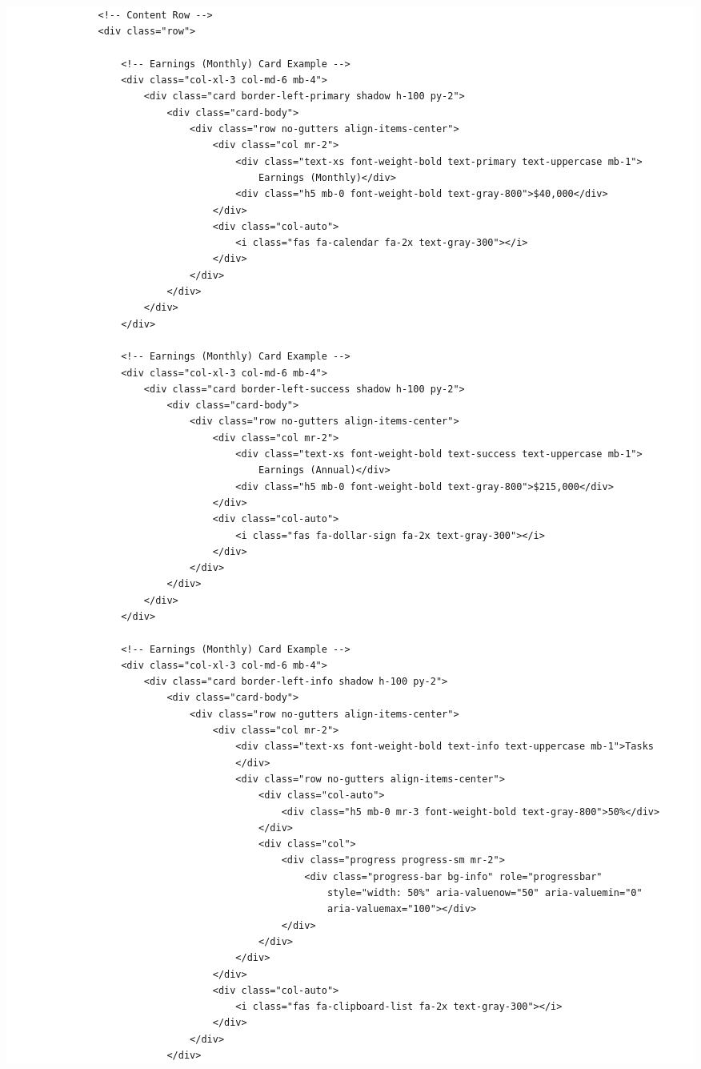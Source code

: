                     <!-- Content Row -->
                    <div class="row">

                        <!-- Earnings (Monthly) Card Example -->
                        <div class="col-xl-3 col-md-6 mb-4">
                            <div class="card border-left-primary shadow h-100 py-2">
                                <div class="card-body">
                                    <div class="row no-gutters align-items-center">
                                        <div class="col mr-2">
                                            <div class="text-xs font-weight-bold text-primary text-uppercase mb-1">
                                                Earnings (Monthly)</div>
                                            <div class="h5 mb-0 font-weight-bold text-gray-800">$40,000</div>
                                        </div>
                                        <div class="col-auto">
                                            <i class="fas fa-calendar fa-2x text-gray-300"></i>
                                        </div>
                                    </div>
                                </div>
                            </div>
                        </div>

                        <!-- Earnings (Monthly) Card Example -->
                        <div class="col-xl-3 col-md-6 mb-4">
                            <div class="card border-left-success shadow h-100 py-2">
                                <div class="card-body">
                                    <div class="row no-gutters align-items-center">
                                        <div class="col mr-2">
                                            <div class="text-xs font-weight-bold text-success text-uppercase mb-1">
                                                Earnings (Annual)</div>
                                            <div class="h5 mb-0 font-weight-bold text-gray-800">$215,000</div>
                                        </div>
                                        <div class="col-auto">
                                            <i class="fas fa-dollar-sign fa-2x text-gray-300"></i>
                                        </div>
                                    </div>
                                </div>
                            </div>
                        </div>

                        <!-- Earnings (Monthly) Card Example -->
                        <div class="col-xl-3 col-md-6 mb-4">
                            <div class="card border-left-info shadow h-100 py-2">
                                <div class="card-body">
                                    <div class="row no-gutters align-items-center">
                                        <div class="col mr-2">
                                            <div class="text-xs font-weight-bold text-info text-uppercase mb-1">Tasks
                                            </div>
                                            <div class="row no-gutters align-items-center">
                                                <div class="col-auto">
                                                    <div class="h5 mb-0 mr-3 font-weight-bold text-gray-800">50%</div>
                                                </div>
                                                <div class="col">
                                                    <div class="progress progress-sm mr-2">
                                                        <div class="progress-bar bg-info" role="progressbar"
                                                            style="width: 50%" aria-valuenow="50" aria-valuemin="0"
                                                            aria-valuemax="100"></div>
                                                    </div>
                                                </div>
                                            </div>
                                        </div>
                                        <div class="col-auto">
                                            <i class="fas fa-clipboard-list fa-2x text-gray-300"></i>
                                        </div>
                                    </div>
                                </div>